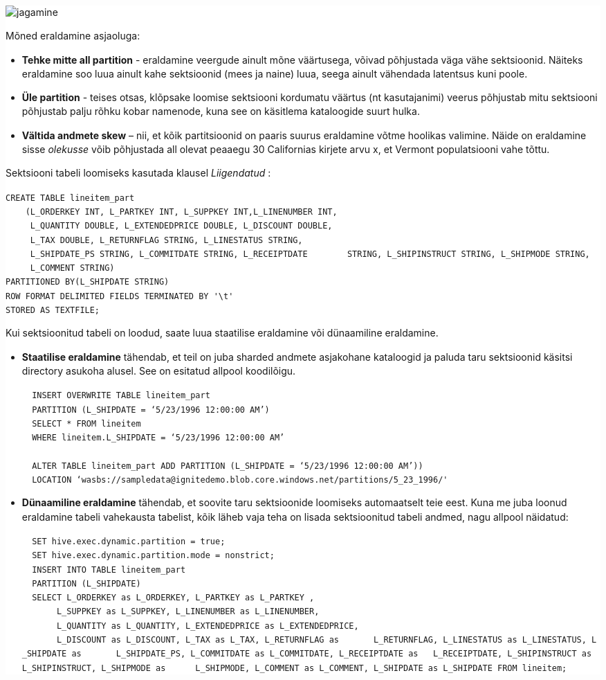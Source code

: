 ![jagamine][image-hdi-optimize-hive-partitioning_1]

Mõned eraldamine asjaoluga:

- **Tehke mitte all partition** - eraldamine veergude ainult mõne väärtusega, võivad põhjustada väga vähe sektsioonid. Näiteks eraldamine soo luua ainult kahe sektsioonid (mees ja naine) luua, seega ainult vähendada latentsus kuni poole.

- **Üle partition** - teises otsas, klõpsake loomise sektsiooni kordumatu väärtus (nt kasutajanimi) veerus põhjustab mitu sektsiooni põhjustab palju rõhku kobar namenode, kuna see on käsitlema kataloogide suurt hulka.

- **Vältida andmete skew** – nii, et kõik partitsioonid on paaris suurus eraldamine võtme hoolikas valimine. Näide on eraldamine sisse *olekusse* võib põhjustada all olevat peaaegu 30 Californias kirjete arvu x, et Vermont populatsiooni vahe tõttu.

Sektsiooni tabeli loomiseks kasutada klausel *Liigendatud* :

    CREATE TABLE lineitem_part
        (L_ORDERKEY INT, L_PARTKEY INT, L_SUPPKEY INT,L_LINENUMBER INT,
         L_QUANTITY DOUBLE, L_EXTENDEDPRICE DOUBLE, L_DISCOUNT DOUBLE,
         L_TAX DOUBLE, L_RETURNFLAG STRING, L_LINESTATUS STRING,
         L_SHIPDATE_PS STRING, L_COMMITDATE STRING, L_RECEIPTDATE        STRING, L_SHIPINSTRUCT STRING, L_SHIPMODE STRING,
         L_COMMENT STRING)
    PARTITIONED BY(L_SHIPDATE STRING)
    ROW FORMAT DELIMITED FIELDS TERMINATED BY '\t'
    STORED AS TEXTFILE;

Kui sektsioonitud tabeli on loodud, saate luua staatilise eraldamine või dünaamiline eraldamine.

- **Staatilise eraldamine** tähendab, et teil on juba sharded andmete asjakohane kataloogid ja paluda taru sektsioonid käsitsi directory asukoha alusel. See on esitatud allpool koodilõigu.

        INSERT OVERWRITE TABLE lineitem_part
        PARTITION (L_SHIPDATE = ‘5/23/1996 12:00:00 AM’)
        SELECT * FROM lineitem 
        WHERE lineitem.L_SHIPDATE = ‘5/23/1996 12:00:00 AM’

        ALTER TABLE lineitem_part ADD PARTITION (L_SHIPDATE = ‘5/23/1996 12:00:00 AM’))
        LOCATION ‘wasbs://sampledata@ignitedemo.blob.core.windows.net/partitions/5_23_1996/'

- **Dünaamiline eraldamine** tähendab, et soovite taru sektsioonide loomiseks automaatselt teie eest. Kuna me juba loonud eraldamine tabeli vahekausta tabelist, kõik läheb vaja teha on lisada sektsioonitud tabeli andmed, nagu allpool näidatud:

        SET hive.exec.dynamic.partition = true;
        SET hive.exec.dynamic.partition.mode = nonstrict;
        INSERT INTO TABLE lineitem_part
        PARTITION (L_SHIPDATE)
        SELECT L_ORDERKEY as L_ORDERKEY, L_PARTKEY as L_PARTKEY , 
             L_SUPPKEY as L_SUPPKEY, L_LINENUMBER as L_LINENUMBER,
             L_QUANTITY as L_QUANTITY, L_EXTENDEDPRICE as L_EXTENDEDPRICE,
             L_DISCOUNT as L_DISCOUNT, L_TAX as L_TAX, L_RETURNFLAG as       L_RETURNFLAG, L_LINESTATUS as L_LINESTATUS, L_SHIPDATE as       L_SHIPDATE_PS, L_COMMITDATE as L_COMMITDATE, L_RECEIPTDATE as   L_RECEIPTDATE, L_SHIPINSTRUCT as L_SHIPINSTRUCT, L_SHIPMODE as      L_SHIPMODE, L_COMMENT as L_COMMENT, L_SHIPDATE as L_SHIPDATE FROM lineitem;


[image-hdi-optimize-hive-scaleout_1]: ./media/hdinsight-hadoop-optimize-hive-query/scaleout_1.png
[image-hdi-optimize-hive-scaleout_2]: ./media/hdinsight-hadoop-optimize-hive-query/scaleout_2.png
[image-hdi-optimize-hive-tez_1]: ./media/hdinsight-hadoop-optimize-hive-query/tez_1.png
[image-hdi-optimize-hive-partitioning_1]: ./media/hdinsight-hadoop-optimize-hive-query/partitioning_1.png